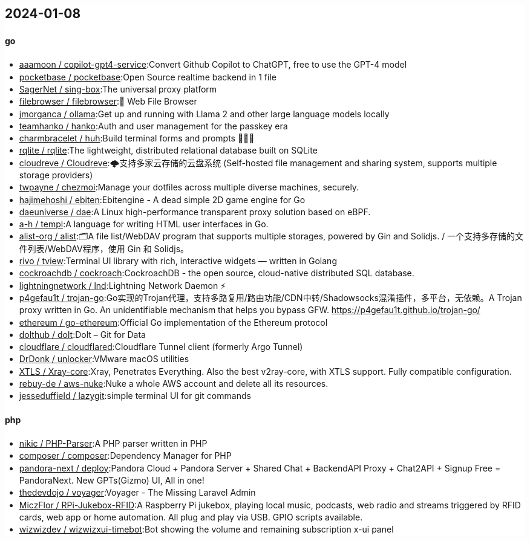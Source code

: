 ## 2024-01-08

#### go
* [aaamoon / copilot-gpt4-service](https://github.com/aaamoon/copilot-gpt4-service):Convert Github Copilot to ChatGPT, free to use the GPT-4 model
* [pocketbase / pocketbase](https://github.com/pocketbase/pocketbase):Open Source realtime backend in 1 file
* [SagerNet / sing-box](https://github.com/SagerNet/sing-box):The universal proxy platform
* [filebrowser / filebrowser](https://github.com/filebrowser/filebrowser):📂 Web File Browser
* [jmorganca / ollama](https://github.com/jmorganca/ollama):Get up and running with Llama 2 and other large language models locally
* [teamhanko / hanko](https://github.com/teamhanko/hanko):Auth and user management for the passkey era
* [charmbracelet / huh](https://github.com/charmbracelet/huh):Build terminal forms and prompts 🤷🏻‍♀️
* [rqlite / rqlite](https://github.com/rqlite/rqlite):The lightweight, distributed relational database built on SQLite
* [cloudreve / Cloudreve](https://github.com/cloudreve/Cloudreve):🌩支持多家云存储的云盘系统 (Self-hosted file management and sharing system, supports multiple storage providers)
* [twpayne / chezmoi](https://github.com/twpayne/chezmoi):Manage your dotfiles across multiple diverse machines, securely.
* [hajimehoshi / ebiten](https://github.com/hajimehoshi/ebiten):Ebitengine - A dead simple 2D game engine for Go
* [daeuniverse / dae](https://github.com/daeuniverse/dae):A Linux high-performance transparent proxy solution based on eBPF.
* [a-h / templ](https://github.com/a-h/templ):A language for writing HTML user interfaces in Go.
* [alist-org / alist](https://github.com/alist-org/alist):🗂️A file list/WebDAV program that supports multiple storages, powered by Gin and Solidjs. / 一个支持多存储的文件列表/WebDAV程序，使用 Gin 和 Solidjs。
* [rivo / tview](https://github.com/rivo/tview):Terminal UI library with rich, interactive widgets — written in Golang
* [cockroachdb / cockroach](https://github.com/cockroachdb/cockroach):CockroachDB - the open source, cloud-native distributed SQL database.
* [lightningnetwork / lnd](https://github.com/lightningnetwork/lnd):Lightning Network Daemon ⚡️
* [p4gefau1t / trojan-go](https://github.com/p4gefau1t/trojan-go):Go实现的Trojan代理，支持多路复用/路由功能/CDN中转/Shadowsocks混淆插件，多平台，无依赖。A Trojan proxy written in Go. An unidentifiable mechanism that helps you bypass GFW. https://p4gefau1t.github.io/trojan-go/
* [ethereum / go-ethereum](https://github.com/ethereum/go-ethereum):Official Go implementation of the Ethereum protocol
* [dolthub / dolt](https://github.com/dolthub/dolt):Dolt – Git for Data
* [cloudflare / cloudflared](https://github.com/cloudflare/cloudflared):Cloudflare Tunnel client (formerly Argo Tunnel)
* [DrDonk / unlocker](https://github.com/DrDonk/unlocker):VMware macOS utilities
* [XTLS / Xray-core](https://github.com/XTLS/Xray-core):Xray, Penetrates Everything. Also the best v2ray-core, with XTLS support. Fully compatible configuration.
* [rebuy-de / aws-nuke](https://github.com/rebuy-de/aws-nuke):Nuke a whole AWS account and delete all its resources.
* [jesseduffield / lazygit](https://github.com/jesseduffield/lazygit):simple terminal UI for git commands

#### php
* [nikic / PHP-Parser](https://github.com/nikic/PHP-Parser):A PHP parser written in PHP
* [composer / composer](https://github.com/composer/composer):Dependency Manager for PHP
* [pandora-next / deploy](https://github.com/pandora-next/deploy):Pandora Cloud + Pandora Server + Shared Chat + BackendAPI Proxy + Chat2API + Signup Free = PandoraNext. New GPTs(Gizmo) UI, All in one!
* [thedevdojo / voyager](https://github.com/thedevdojo/voyager):Voyager - The Missing Laravel Admin
* [MiczFlor / RPi-Jukebox-RFID](https://github.com/MiczFlor/RPi-Jukebox-RFID):A Raspberry Pi jukebox, playing local music, podcasts, web radio and streams triggered by RFID cards, web app or home automation. All plug and play via USB. GPIO scripts available.
* [wizwizdev / wizwizxui-timebot](https://github.com/wizwizdev/wizwizxui-timebot):Bot showing the volume and remaining subscription x-ui panel